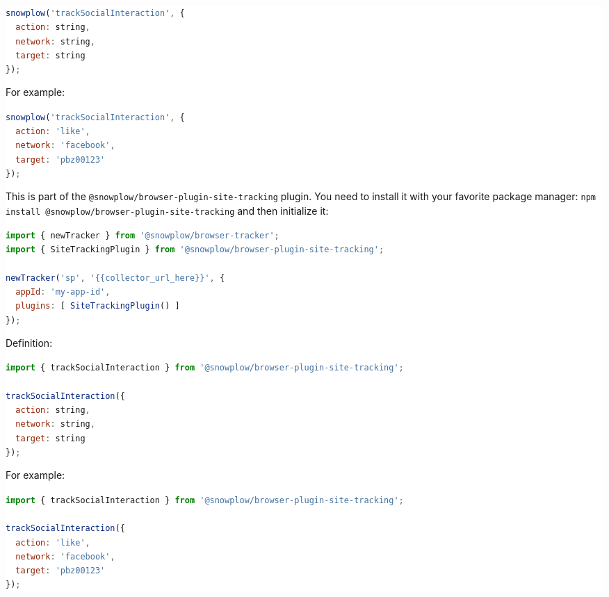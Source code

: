 ```javascript
snowplow('trackSocialInteraction', { 
  action: string, 
  network: string, 
  target: string 
});

```

For example:

```javascript
snowplow('trackSocialInteraction', {
  action: 'like', 
  network: 'facebook', 
  target: 'pbz00123'
});
```

  </TabItem>
  <TabItem value="browser" label="Browser (npm)">

This is part of the `@snowplow/browser-plugin-site-tracking` plugin. You need to install it with your favorite package manager: `npm install @snowplow/browser-plugin-site-tracking` and then initialize it:

```javascript
import { newTracker } from '@snowplow/browser-tracker';
import { SiteTrackingPlugin } from '@snowplow/browser-plugin-site-tracking';

newTracker('sp', '{{collector_url_here}}', {
  appId: 'my-app-id',
  plugins: [ SiteTrackingPlugin() ]
});
```

Definition:
```javascript
import { trackSocialInteraction } from '@snowplow/browser-plugin-site-tracking';

trackSocialInteraction({ 
  action: string, 
  network: string, 
  target: string 
});
```

For example:

```javascript
import { trackSocialInteraction } from '@snowplow/browser-plugin-site-tracking';

trackSocialInteraction({
  action: 'like', 
  network: 'facebook', 
  target: 'pbz00123'
});
```
  </TabItem>
</Tabs>

